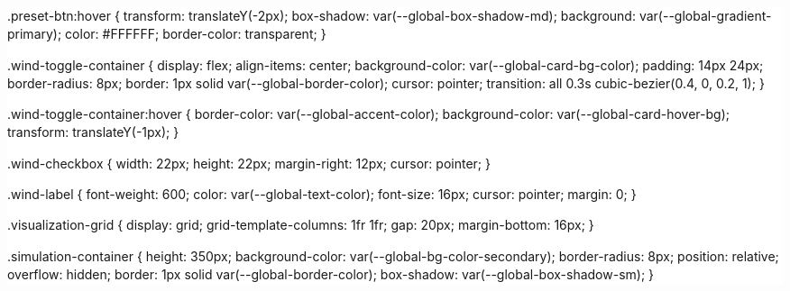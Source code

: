 .preset-btn:hover {
  transform: translateY(-2px);
  box-shadow: var(--global-box-shadow-md);
  background: var(--global-gradient-primary);
  color: #FFFFFF;
  border-color: transparent;
}

.wind-toggle-container {
  display: flex;
  align-items: center;
  background-color: var(--global-card-bg-color);
  padding: 14px 24px;
  border-radius: 8px;
  border: 1px solid var(--global-border-color);
  cursor: pointer;
  transition: all 0.3s cubic-bezier(0.4, 0, 0.2, 1);
}

.wind-toggle-container:hover {
  border-color: var(--global-accent-color);
  background-color: var(--global-card-hover-bg);
  transform: translateY(-1px);
}

.wind-checkbox {
  width: 22px;
  height: 22px;
  margin-right: 12px;
  cursor: pointer;
}

.wind-label {
  font-weight: 600;
  color: var(--global-text-color);
  font-size: 16px;
  cursor: pointer;
  margin: 0;
}

.visualization-grid {
  display: grid;
  grid-template-columns: 1fr 1fr;
  gap: 20px;
  margin-bottom: 16px;
}

.simulation-container {
  height: 350px;
  background-color: var(--global-bg-color-secondary);
  border-radius: 8px;
  position: relative;
  overflow: hidden;
  border: 1px solid var(--global-border-color);
  box-shadow: var(--global-box-shadow-sm);
}
